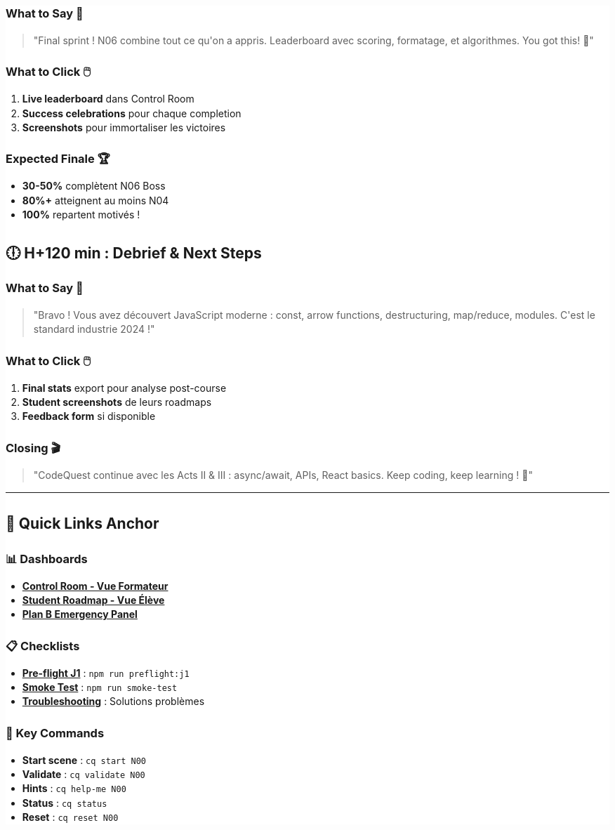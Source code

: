 ### What to Say 💬
> "Final sprint ! N06 combine tout ce qu'on a appris. 
> Leaderboard avec scoring, formatage, et algorithmes. You got this! 💪"

### What to Click 🖱️
1. **Live leaderboard** dans Control Room
2. **Success celebrations** pour chaque completion
3. **Screenshots** pour immortaliser les victoires

### Expected Finale 🏆
- **30-50%** complètent N06 Boss
- **80%+** atteignent au moins N04
- **100%** repartent motivés !

## 🕕 H+120 min : Debrief & Next Steps

### What to Say 💬
> "Bravo ! Vous avez découvert JavaScript moderne : const, arrow functions,
> destructuring, map/reduce, modules. C'est le standard industrie 2024 !"

### What to Click 🖱️
1. **Final stats** export pour analyse post-course
2. **Student screenshots** de leurs roadmaps
3. **Feedback form** si disponible

### Closing 🎬
> "CodeQuest continue avec les Acts II & III : async/await, APIs, React basics.
> Keep coding, keep learning ! 🚀"

---

## 🔗 Quick Links Anchor

### 📊 Dashboards
- **[Control Room - Vue Formateur](http://localhost:3000/)**
- **[Student Roadmap - Vue Élève](http://localhost:3000/roadmap)**
- **[Plan B Emergency Panel](http://localhost:3000/#plan-b-section)**

### 📋 Checklists  
- **[Pre-flight J1](../scripts/preflight-j1.js)** : `npm run preflight:j1`
- **[Smoke Test](../scripts/smoke-test.js)** : `npm run smoke-test`
- **[Troubleshooting](../docs/TROUBLESHOOTING.md)** : Solutions problèmes

### 🎯 Key Commands
- **Start scene** : `cq start N00`
- **Validate** : `cq validate N00` 
- **Hints** : `cq help-me N00`
- **Status** : `cq status`
- **Reset** : `cq reset N00`
